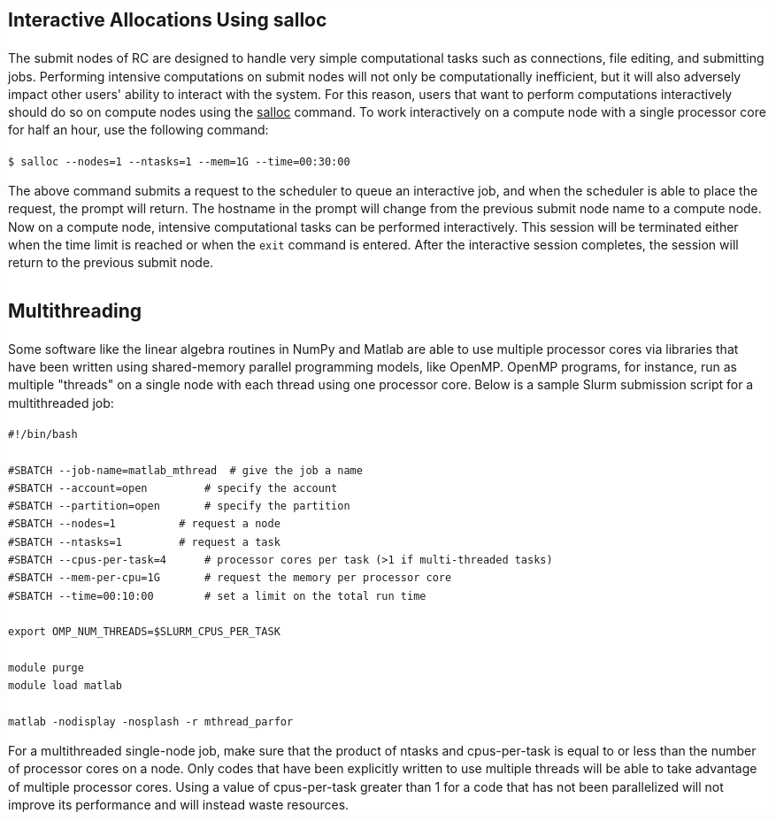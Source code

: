 
## Interactive Allocations Using salloc

The submit nodes of RC are designed to handle very simple computational tasks such as connections, file editing, and submitting jobs. Performing intensive computations on submit nodes will not only be computationally inefficient, but it will also adversely impact other users' ability to interact with the system. For this reason, users that want to perform computations interactively should do so on compute nodes using the [salloc](https://slurm.schedmd.com/salloc.html) command. To work interactively on a compute node with a single processor core for half an hour, use the following command:
```
$ salloc --nodes=1 --ntasks=1 --mem=1G --time=00:30:00
```

The above command submits a request to the scheduler to queue an interactive job, and when the scheduler is able to place the request, the prompt will return. The hostname in the prompt will change from the previous submit node name to a compute node. Now on a compute node, intensive computational tasks can be performed interactively. This session will be terminated either when the time limit is reached or when the `exit` command is entered. After the interactive session completes, the session will return to the previous submit node.


## Multithreading

Some software like the linear algebra routines in NumPy and Matlab are able to use multiple processor cores via libraries that have been written using shared-memory parallel programming models, like OpenMP. OpenMP programs, for instance, run as multiple "threads" on a single node with each thread using one processor core. Below is a sample Slurm submission script for a multithreaded job:

```
#!/bin/bash

#SBATCH --job-name=matlab_mthread  # give the job a name
#SBATCH --account=open		   # specify the account
#SBATCH --partition=open	   # specify the partition
#SBATCH --nodes=1		   # request a node
#SBATCH --ntasks=1		   # request a task
#SBATCH --cpus-per-task=4	   # processor cores per task (>1 if multi-threaded tasks)
#SBATCH --mem-per-cpu=1G	   # request the memory per processor core
#SBATCH --time=00:10:00		   # set a limit on the total run time

export OMP_NUM_THREADS=$SLURM_CPUS_PER_TASK

module purge
module load matlab

matlab -nodisplay -nosplash -r mthread_parfor
```

For a multithreaded single-node job, make sure that the product of ntasks and cpus-per-task is equal to or less than the number of processor cores on a node. Only codes that have been explicitly written to use multiple threads will be able to take advantage of multiple processor cores. Using a value of cpus-per-task greater than 1 for a code that has not been parallelized will not improve its performance and will instead waste resources.
